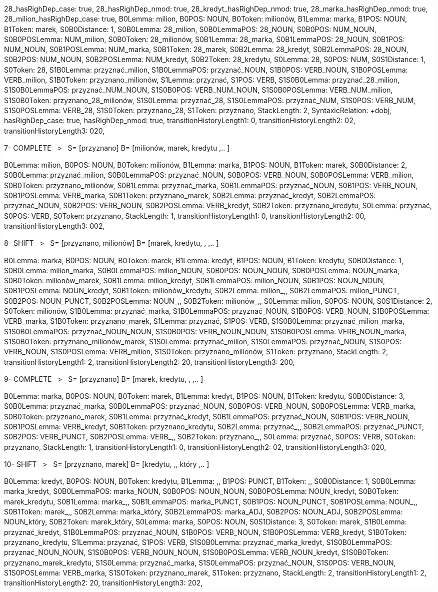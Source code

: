 28_hasRighDep_case: true, 28_hasRighDep_nmod: true, 28_kredyt_hasRighDep_nmod: true, 28_marka_hasRighDep_nmod: true, 28_milion_hasRighDep_case: true, B0Lemma: milion, B0POS: NOUN, B0Token: milionów, B1Lemma: marka, B1POS: NOUN, B1Token: marek, S0B0Distance: 1, S0B0Lemma: 28_milion, S0B0LemmaPOS: 28_NOUN, S0B0POS: NUM_NOUN, S0B0POSLemma: NUM_milion, S0B0Token: 28_milionów, S0B1Lemma: 28_marka, S0B1LemmaPOS: 28_NOUN, S0B1POS: NUM_NOUN, S0B1POSLemma: NUM_marka, S0B1Token: 28_marek, S0B2Lemma: 28_kredyt, S0B2LemmaPOS: 28_NOUN, S0B2POS: NUM_NOUN, S0B2POSLemma: NUM_kredyt, S0B2Token: 28_kredytu, S0Lemma: 28, S0POS: NUM, S0S1Distance: 1, S0Token: 28, S1B0Lemma: przyznać_milion, S1B0LemmaPOS: przyznać_NOUN, S1B0POS: VERB_NOUN, S1B0POSLemma: VERB_milion, S1B0Token: przyznano_milionów, S1Lemma: przyznać, S1POS: VERB, S1S0B0Lemma: przyznać_28_milion, S1S0B0LemmaPOS: przyznać_NUM_NOUN, S1S0B0POS: VERB_NUM_NOUN, S1S0B0POSLemma: VERB_NUM_milion, S1S0B0Token: przyznano_28_milionów, S1S0Lemma: przyznać_28, S1S0LemmaPOS: przyznać_NUM, S1S0POS: VERB_NUM, S1S0POSLemma: VERB_28, S1S0Token: przyznano_28, S1Token: przyznano, StackLength: 2, SyntaxicRelation: +dobj, hasRighDep_case: true, hasRighDep_nmod: true, transitionHistoryLength1: 0, transitionHistoryLength2: 02, transitionHistoryLength3: 020, 

7- COMPLETE&nbsp;&nbsp;&nbsp;>&nbsp;&nbsp;&nbsp;S= [przyznano]   B= [milionów, marek, kredytu ,.. ]

B0Lemma: milion, B0POS: NOUN, B0Token: milionów, B1Lemma: marka, B1POS: NOUN, B1Token: marek, S0B0Distance: 2, S0B0Lemma: przyznać_milion, S0B0LemmaPOS: przyznać_NOUN, S0B0POS: VERB_NOUN, S0B0POSLemma: VERB_milion, S0B0Token: przyznano_milionów, S0B1Lemma: przyznać_marka, S0B1LemmaPOS: przyznać_NOUN, S0B1POS: VERB_NOUN, S0B1POSLemma: VERB_marka, S0B1Token: przyznano_marek, S0B2Lemma: przyznać_kredyt, S0B2LemmaPOS: przyznać_NOUN, S0B2POS: VERB_NOUN, S0B2POSLemma: VERB_kredyt, S0B2Token: przyznano_kredytu, S0Lemma: przyznać, S0POS: VERB, S0Token: przyznano, StackLength: 1, transitionHistoryLength1: 0, transitionHistoryLength2: 00, transitionHistoryLength3: 002, 

8- SHIFT&nbsp;&nbsp;&nbsp;>&nbsp;&nbsp;&nbsp;S= [przyznano, milionów]   B= [marek, kredytu, , ,.. ]

B0Lemma: marka, B0POS: NOUN, B0Token: marek, B1Lemma: kredyt, B1POS: NOUN, B1Token: kredytu, S0B0Distance: 1, S0B0Lemma: milion_marka, S0B0LemmaPOS: milion_NOUN, S0B0POS: NOUN_NOUN, S0B0POSLemma: NOUN_marka, S0B0Token: milionów_marek, S0B1Lemma: milion_kredyt, S0B1LemmaPOS: milion_NOUN, S0B1POS: NOUN_NOUN, S0B1POSLemma: NOUN_kredyt, S0B1Token: milionów_kredytu, S0B2Lemma: milion_,, S0B2LemmaPOS: milion_PUNCT, S0B2POS: NOUN_PUNCT, S0B2POSLemma: NOUN_,, S0B2Token: milionów_,, S0Lemma: milion, S0POS: NOUN, S0S1Distance: 2, S0Token: milionów, S1B0Lemma: przyznać_marka, S1B0LemmaPOS: przyznać_NOUN, S1B0POS: VERB_NOUN, S1B0POSLemma: VERB_marka, S1B0Token: przyznano_marek, S1Lemma: przyznać, S1POS: VERB, S1S0B0Lemma: przyznać_milion_marka, S1S0B0LemmaPOS: przyznać_NOUN_NOUN, S1S0B0POS: VERB_NOUN_NOUN, S1S0B0POSLemma: VERB_NOUN_marka, S1S0B0Token: przyznano_milionów_marek, S1S0Lemma: przyznać_milion, S1S0LemmaPOS: przyznać_NOUN, S1S0POS: VERB_NOUN, S1S0POSLemma: VERB_milion, S1S0Token: przyznano_milionów, S1Token: przyznano, StackLength: 2, transitionHistoryLength1: 2, transitionHistoryLength2: 20, transitionHistoryLength3: 200, 

9- COMPLETE&nbsp;&nbsp;&nbsp;>&nbsp;&nbsp;&nbsp;S= [przyznano]   B= [marek, kredytu, , ,.. ]

B0Lemma: marka, B0POS: NOUN, B0Token: marek, B1Lemma: kredyt, B1POS: NOUN, B1Token: kredytu, S0B0Distance: 3, S0B0Lemma: przyznać_marka, S0B0LemmaPOS: przyznać_NOUN, S0B0POS: VERB_NOUN, S0B0POSLemma: VERB_marka, S0B0Token: przyznano_marek, S0B1Lemma: przyznać_kredyt, S0B1LemmaPOS: przyznać_NOUN, S0B1POS: VERB_NOUN, S0B1POSLemma: VERB_kredyt, S0B1Token: przyznano_kredytu, S0B2Lemma: przyznać_,, S0B2LemmaPOS: przyznać_PUNCT, S0B2POS: VERB_PUNCT, S0B2POSLemma: VERB_,, S0B2Token: przyznano_,, S0Lemma: przyznać, S0POS: VERB, S0Token: przyznano, StackLength: 1, transitionHistoryLength1: 0, transitionHistoryLength2: 02, transitionHistoryLength3: 020, 

10- SHIFT&nbsp;&nbsp;&nbsp;>&nbsp;&nbsp;&nbsp;S= [przyznano, marek]   B= [kredytu, ,, który ,.. ]

B0Lemma: kredyt, B0POS: NOUN, B0Token: kredytu, B1Lemma: ,, B1POS: PUNCT, B1Token: ,, S0B0Distance: 1, S0B0Lemma: marka_kredyt, S0B0LemmaPOS: marka_NOUN, S0B0POS: NOUN_NOUN, S0B0POSLemma: NOUN_kredyt, S0B0Token: marek_kredytu, S0B1Lemma: marka_,, S0B1LemmaPOS: marka_PUNCT, S0B1POS: NOUN_PUNCT, S0B1POSLemma: NOUN_,, S0B1Token: marek_,, S0B2Lemma: marka_który, S0B2LemmaPOS: marka_ADJ, S0B2POS: NOUN_ADJ, S0B2POSLemma: NOUN_który, S0B2Token: marek_który, S0Lemma: marka, S0POS: NOUN, S0S1Distance: 3, S0Token: marek, S1B0Lemma: przyznać_kredyt, S1B0LemmaPOS: przyznać_NOUN, S1B0POS: VERB_NOUN, S1B0POSLemma: VERB_kredyt, S1B0Token: przyznano_kredytu, S1Lemma: przyznać, S1POS: VERB, S1S0B0Lemma: przyznać_marka_kredyt, S1S0B0LemmaPOS: przyznać_NOUN_NOUN, S1S0B0POS: VERB_NOUN_NOUN, S1S0B0POSLemma: VERB_NOUN_kredyt, S1S0B0Token: przyznano_marek_kredytu, S1S0Lemma: przyznać_marka, S1S0LemmaPOS: przyznać_NOUN, S1S0POS: VERB_NOUN, S1S0POSLemma: VERB_marka, S1S0Token: przyznano_marek, S1Token: przyznano, StackLength: 2, transitionHistoryLength1: 2, transitionHistoryLength2: 20, transitionHistoryLength3: 202, 
